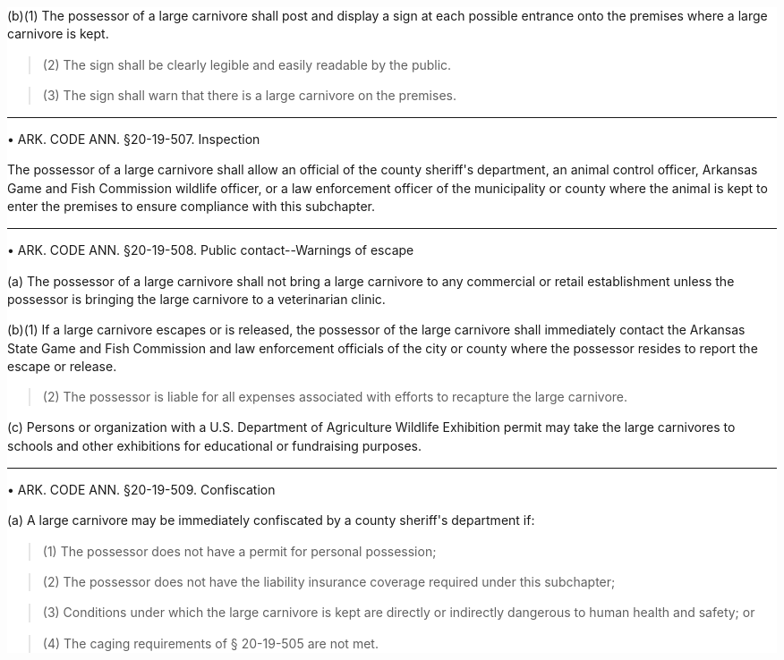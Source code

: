 (b)(1) The possessor of a large carnivore shall post and display a sign at
each possible entrance onto the premises where a large carnivore is kept.

> (2) The sign shall be clearly legible and easily readable by the public.

>

> (3) The sign shall warn that there is a large carnivore on the premises.

* * *

• ARK. CODE ANN. §20-19-507. Inspection

The possessor of a large carnivore shall allow an official of the county
sheriff's department, an animal control officer, Arkansas Game and Fish
Commission wildlife officer, or a law enforcement officer of the municipality
or county where the animal is kept to enter the premises to ensure compliance
with this subchapter.

* * *

• ARK. CODE ANN. §20-19-508. Public contact--Warnings of escape

(a) The possessor of a large carnivore shall not bring a large carnivore to
any commercial or retail establishment unless the possessor is bringing the
large carnivore to a veterinarian clinic.

(b)(1) If a large carnivore escapes or is released, the possessor of the large
carnivore shall immediately contact the Arkansas State Game and Fish
Commission and law enforcement officials of the city or county where the
possessor resides to report the escape or release.

> (2) The possessor is liable for all expenses associated with efforts to
recapture the large carnivore.

(c) Persons or organization with a U.S. Department of Agriculture Wildlife
Exhibition permit may take the large carnivores to schools and other
exhibitions for educational or fundraising purposes.

* * *

• ARK. CODE ANN. §20-19-509. Confiscation

(a) A large carnivore may be immediately confiscated by a county sheriff's
department if:

> (1) The possessor does not have a permit for personal possession;

>

> (2) The possessor does not have the liability insurance coverage required
under this subchapter;

>

> (3) Conditions under which the large carnivore is kept are directly or
indirectly dangerous to human health and safety; or

>

> (4) The caging requirements of § 20-19-505 are not met.
